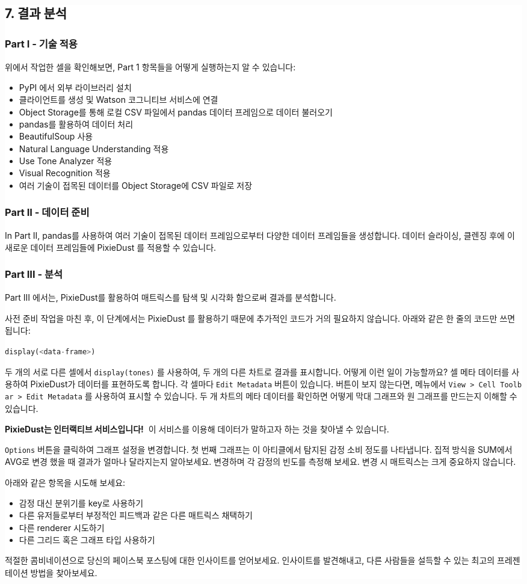 ## 7. 결과 분석

### Part I - 기술 적용

위에서 작업한 셀을 확인해보면, Part 1 항목들을 어떻게 실행하는지 알 수 있습니다:

* PyPI 에서 외부 라이브러리 설치
* 클라이언트를 생성 및 Watson 코그니티브 서비스에 연결
* Object Storage를 통해 로컬 CSV 파일에서 pandas 데이터 프레임으로 데이터 불러오기
* pandas를 활용하여 데이터 처리
* BeautifulSoup 사용
* Natural Language Understanding 적용
* Use Tone Analyzer 적용
* Visual Recognition 적용
* 여러 기술이 접목된 데이터를 Object Storage에 CSV 파일로 저장

### Part II - 데이터 준비

In Part II, pandas를 사용하여 여러 기술이 접목된 데이터 프레임으로부터 다양한 데이터 프레임들을 생성합니다. 데이터 슬라이싱, 클렌징 후에 이 새로운 데이터 프레임들에 PixieDust 를 적용할 수 있습니다. 

### Part III - 분석

Part III 에서는, PixieDust를 활용하여 매트릭스를 탐색 및 시각화 함으로써 결과를 분석합니다. 

사전 준비 작업을 마친 후, 이 단계에서는 PixieDust 를 활용하기 때문에 추가적인 코드가 거의 필요하지 않습니다.
아래와 같은 한 줄의 코드만 쓰면 됩니다:

```python
display(<data-frame>)
```

두 개의 서로 다른 셀에서 ```display(tones)``` 를 사용하여,
두 개의 다른 차트로 결과를 표시합니다. 어떻게 이런 일이 가능할까요?
셀 메타 데이터를 사용하여 PixieDust가 데이터를 표현하도록 합니다.
각 셀마다 `Edit Metadata` 버튼이 있습니다.
버튼이 보지 않는다면, 메뉴에서 `View > Cell Toolbar > Edit Metadata` 를 사용하여 표시할 수 있습니다.
두 개 차트의 메타 데이터를 확인하면 어떻게 막대 그래프와 원 그래프를 만드는지 이해할 수 있습니다. 

**PixieDust는 인터랙티브 서비스입니다!**  이 서비스를 이용해 데이터가 말하고자 하는 것을 찾아낼 수 있습니다. 

`Options` 버튼을 클릭하여 그래프 설정을 변경합니다. 
첫 번째 그래프는 이 아티클에서 탐지된 감정 소비 정도를 나타냅니다.
집적 방식을 SUM에서 AVG로 변경 했을 때 결과가 얼마나 달라지는지 알아보세요.
변경하며 각 감정의 빈도를 측정해 보세요. 변경 시 매트릭스는 크게 중요하지 않습니다. 


아래와 같은 항목을 시도해 보세요:

* 감정 대신 분위기를 key로 사용하기
* 다른 유저들로부터 부정적인 피드백과 같은 다른 매트릭스 채택하기 
* 다른 renderer 시도하기
* 다른 그리드 혹은 그래프 타입 사용하기

적절한 콤비네이션으로 당신의 페이스북 포스팅에 대한 인사이트를 얻어보세요. 
인사이트를 발견해내고, 다른 사람들을 설득할 수 있는 최고의 프레젠테이션 방법을 찾아보세요. 
